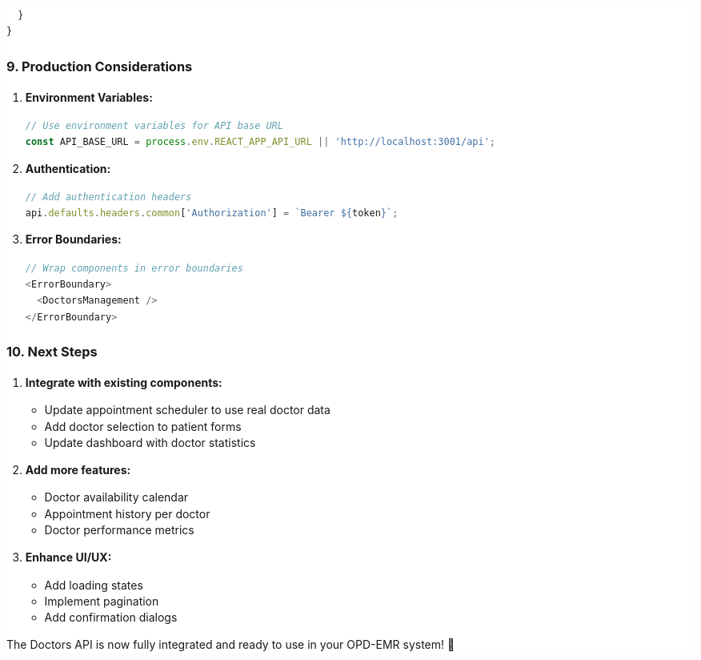 ```javascript
  }
}
```

### 9. Production Considerations

1. **Environment Variables:**
   ```javascript
   // Use environment variables for API base URL
   const API_BASE_URL = process.env.REACT_APP_API_URL || 'http://localhost:3001/api';
   ```

2. **Authentication:**
   ```javascript
   // Add authentication headers
   api.defaults.headers.common['Authorization'] = `Bearer ${token}`;
   ```

3. **Error Boundaries:**
   ```javascript
   // Wrap components in error boundaries
   <ErrorBoundary>
     <DoctorsManagement />
   </ErrorBoundary>
   ```

### 10. Next Steps

1. **Integrate with existing components:**
   - Update appointment scheduler to use real doctor data
   - Add doctor selection to patient forms
   - Update dashboard with doctor statistics

2. **Add more features:**
   - Doctor availability calendar
   - Appointment history per doctor
   - Doctor performance metrics

3. **Enhance UI/UX:**
   - Add loading states
   - Implement pagination
   - Add confirmation dialogs

The Doctors API is now fully integrated and ready to use in your OPD-EMR system! 🎉
